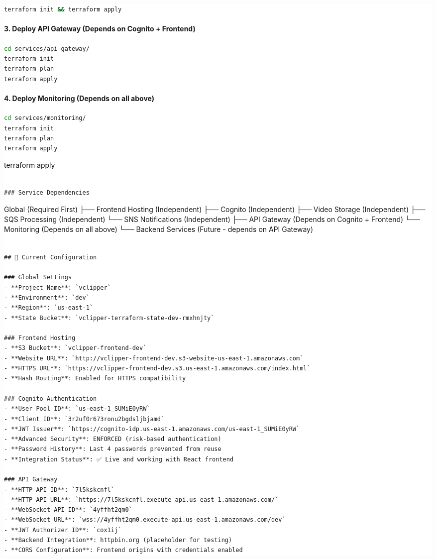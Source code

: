 ```bash
terraform init && terraform apply
```

#### 3. Deploy API Gateway (Depends on Cognito + Frontend)
```bash
cd services/api-gateway/
terraform init
terraform plan
terraform apply
```

#### 4. Deploy Monitoring (Depends on all above)
```bash
cd services/monitoring/
terraform init
terraform plan
terraform apply
```
terraform apply
```

### Service Dependencies
```
Global (Required First)
├── Frontend Hosting (Independent)
├── Cognito (Independent)
├── Video Storage (Independent)
├── SQS Processing (Independent)
└── SNS Notifications (Independent)
    ├── API Gateway (Depends on Cognito + Frontend)
    └── Monitoring (Depends on all above)
        └── Backend Services (Future - depends on API Gateway)
```

## 🔧 Current Configuration

### Global Settings
- **Project Name**: `vclipper`
- **Environment**: `dev`
- **Region**: `us-east-1`
- **State Bucket**: `vclipper-terraform-state-dev-rmxhnjty`

### Frontend Hosting
- **S3 Bucket**: `vclipper-frontend-dev`
- **Website URL**: `http://vclipper-frontend-dev.s3-website-us-east-1.amazonaws.com`
- **HTTPS URL**: `https://vclipper-frontend-dev.s3.us-east-1.amazonaws.com/index.html`
- **Hash Routing**: Enabled for HTTPS compatibility

### Cognito Authentication
- **User Pool ID**: `us-east-1_SUMiE0yRW`
- **Client ID**: `3r2uf0r673ronu2bgdsljbjamd`
- **JWT Issuer**: `https://cognito-idp.us-east-1.amazonaws.com/us-east-1_SUMiE0yRW`
- **Advanced Security**: ENFORCED (risk-based authentication)
- **Password History**: Last 4 passwords prevented from reuse
- **Integration Status**: ✅ Live and working with React frontend

### API Gateway
- **HTTP API ID**: `7l5kskcnfl`
- **HTTP API URL**: `https://7l5kskcnfl.execute-api.us-east-1.amazonaws.com/`
- **WebSocket API ID**: `4yffht2qm0`
- **WebSocket URL**: `wss://4yffht2qm0.execute-api.us-east-1.amazonaws.com/dev`
- **JWT Authorizer ID**: `cox1ij`
- **Backend Integration**: httpbin.org (placeholder for testing)
- **CORS Configuration**: Frontend origins with credentials enabled
```